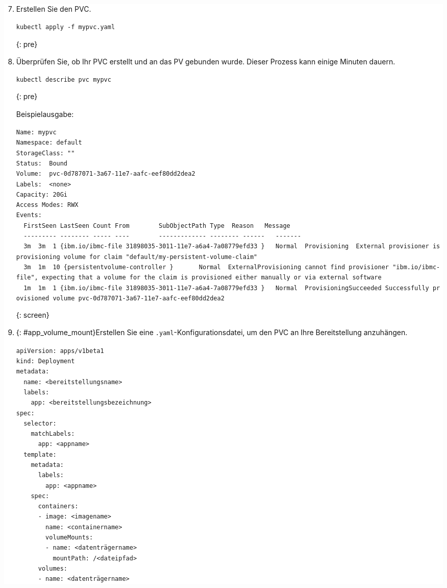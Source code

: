 7.  Erstellen Sie den PVC.

    ```
    kubectl apply -f mypvc.yaml
    ```
    {: pre}

8.  Überprüfen Sie, ob Ihr PVC erstellt und an das PV gebunden wurde. Dieser Prozess kann einige Minuten dauern.

    ```
    kubectl describe pvc mypvc
    ```
    {: pre}

    Beispielausgabe:

    ```
    Name: mypvc
    Namespace: default
    StorageClass: ""
    Status:  Bound
    Volume:  pvc-0d787071-3a67-11e7-aafc-eef80dd2dea2
    Labels:  <none>
    Capacity: 20Gi
    Access Modes: RWX
    Events:
      FirstSeen LastSeen Count From        SubObjectPath Type  Reason   Message
      --------- -------- ----- ----        ------------- -------- ------   -------
      3m  3m  1 {ibm.io/ibmc-file 31898035-3011-11e7-a6a4-7a08779efd33 }   Normal  Provisioning  External provisioner is provisioning volume for claim "default/my-persistent-volume-claim"
      3m  1m  10 {persistentvolume-controller }       Normal  ExternalProvisioning cannot find provisioner "ibm.io/ibmc-file", expecting that a volume for the claim is provisioned either manually or via external software
      1m  1m  1 {ibm.io/ibmc-file 31898035-3011-11e7-a6a4-7a08779efd33 }   Normal  ProvisioningSucceeded Successfully provisioned volume pvc-0d787071-3a67-11e7-aafc-eef80dd2dea2

    ```
    {: screen}

9.  {: #app_volume_mount}Erstellen Sie eine `.yaml`-Konfigurationsdatei, um den PVC an Ihre Bereitstellung anzuhängen.

    ```
    apiVersion: apps/v1beta1
    kind: Deployment
    metadata:
      name: <bereitstellungsname>
      labels:
        app: <bereitstellungsbezeichnung>
    spec:
      selector:
        matchLabels:
          app: <appname>
      template:
        metadata:
          labels:
            app: <appname>
        spec:
          containers:
          - image: <imagename>
            name: <containername>
            volumeMounts:
            - name: <datenträgername>
              mountPath: /<dateipfad>
          volumes:
          - name: <datenträgername>
